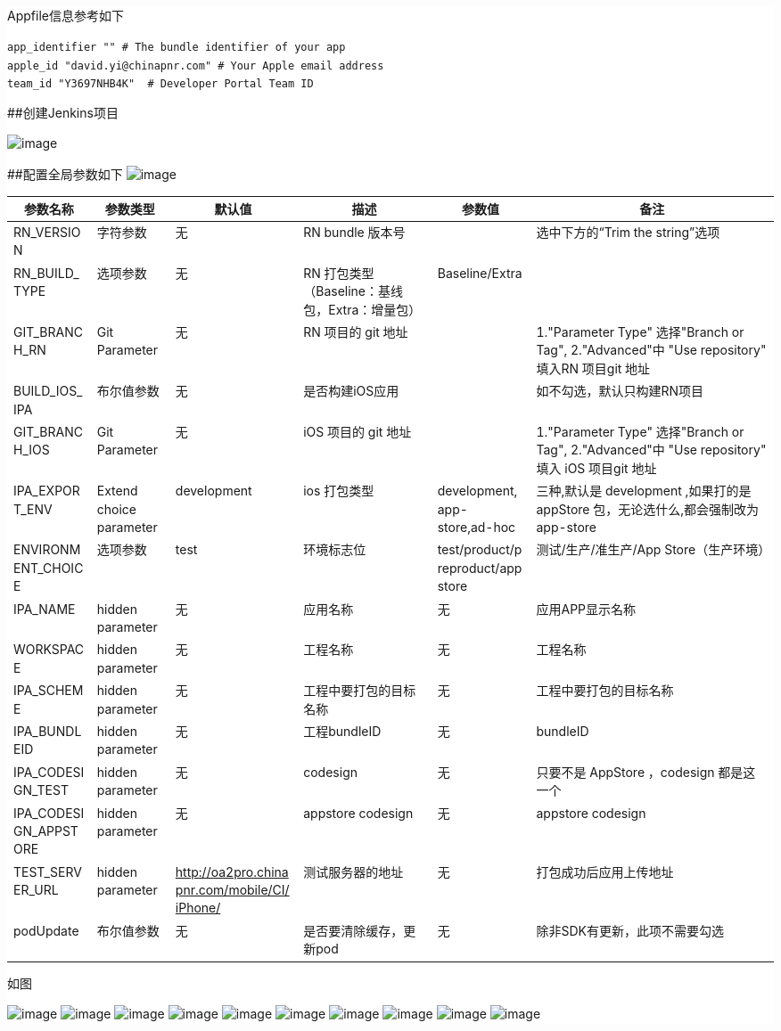Appfile信息参考如下


```
app_identifier "" # The bundle identifier of your app
apple_id "david.yi@chinapnr.com" # Your Apple email address
team_id "Y3697NHB4K"  # Developer Portal Team ID

```





##创建Jenkins项目

![image](http://upload-images.jianshu.io/upload_images/2728934-6e24fa5970a49196.png?imageMogr2/auto-orient/strip%7CimageView2/2/w/1240)


##配置全局参数如下
![image](http://upload-images.jianshu.io/upload_images/2728934-8d0194180b6ca5fb.png?imageMogr2/auto-orient/strip%7CimageView2/2/w/1240)

|参数名称|参数类型|默认值|描述|参数值|备注|
|--- |--- |--- |--- |--- |--- |
|RN_VERSION |字符参数|无|RN bundle 版本号|&nbsp;|选中下方的“Trim the string”选项|
|RN_BUILD_TYPE|选项参数|无|RN 打包类型（Baseline：基线包，Extra：增量包）|Baseline/Extra|&nbsp;|
|GIT_BRANCH_RN|Git Parameter|无|RN 项目的 git 地址|&nbsp;|1."Parameter Type" 选择"Branch or Tag", 2."Advanced"中 "Use repository" 填入RN 项目git 地址|
|BUILD_IOS_IPA|布尔值参数|无|是否构建iOS应用|&nbsp;|如不勾选，默认只构建RN项目|
|GIT_BRANCH_IOS|Git Parameter|无|iOS 项目的 git 地址|&nbsp;|1."Parameter Type" 选择"Branch or Tag", 2."Advanced"中 "Use repository" 填入 iOS 项目git 地址|
| IPA_EXPORT_ENV |Extend choice parameter|development|ios 打包类型|development,app-store,ad-hoc|三种,默认是 development ,如果打的是 appStore 包，无论选什么,都会强制改为 app-store|
|ENVIRONMENT_CHOICE|选项参数|test|环境标志位|test/product/preproduct/appstore|测试/生产/准生产/App Store（生产环境）|
|IPA_NAME|hidden parameter|无|应用名称|无|应用APP显示名称|
|WORKSPACE|hidden parameter|无|工程名称|无|工程名称|
|IPA_SCHEME|hidden parameter|无|工程中要打包的目标名称|无|工程中要打包的目标名称|
|IPA_BUNDLEID|hidden parameter|无|工程bundleID|无|bundleID|
|IPA_CODESIGN_TEST|hidden parameter|无|codesign|无|只要不是 AppStore ，codesign 都是这一个|
|IPA_CODESIGN_APPSTORE|hidden parameter|无|appstore codesign|无|appstore codesign|
|TEST_SERVER_URL|hidden parameter|http://oa2pro.chinapnr.com/mobile/CI/iPhone/|测试服务器的地址|无|打包成功后应用上传地址|
|podUpdate|布尔值参数|无|是否要清除缓存，更新pod|无|除非SDK有更新，此项不需要勾选|

如图

![image](http://upload-images.jianshu.io/upload_images/2728934-763c6ffc346ce845.png?imageMogr2/auto-orient/strip%7CimageView2/2/w/1240)
![image](http://upload-images.jianshu.io/upload_images/2728934-a95584588f4f05e6.png?imageMogr2/auto-orient/strip%7CimageView2/2/w/1240)
![image](http://upload-images.jianshu.io/upload_images/2728934-fd298cd020f3a863.png?imageMogr2/auto-orient/strip%7CimageView2/2/w/1240)
![image](http://upload-images.jianshu.io/upload_images/2728934-73c085424321a3df.png?imageMogr2/auto-orient/strip%7CimageView2/2/w/1240)
![image](http://upload-images.jianshu.io/upload_images/2728934-8836c6314f409988.png?imageMogr2/auto-orient/strip%7CimageView2/2/w/1240)
![image](http://upload-images.jianshu.io/upload_images/2728934-5d8d9505ba1dc260.png?imageMogr2/auto-orient/strip%7CimageView2/2/w/1240)
![image](http://upload-images.jianshu.io/upload_images/2728934-43fa07d9ef3e24d5.png?imageMogr2/auto-orient/strip%7CimageView2/2/w/1240)
![image](http://upload-images.jianshu.io/upload_images/2728934-8d89c5812efb2d4f.png?imageMogr2/auto-orient/strip%7CimageView2/2/w/1240)
![image](http://upload-images.jianshu.io/upload_images/2728934-435b75b02858fcd1.png?imageMogr2/auto-orient/strip%7CimageView2/2/w/1240)
![image](http://upload-images.jianshu.io/upload_images/2728934-2198015710590404.png?imageMogr2/auto-orient/strip%7CimageView2/2/w/1240)